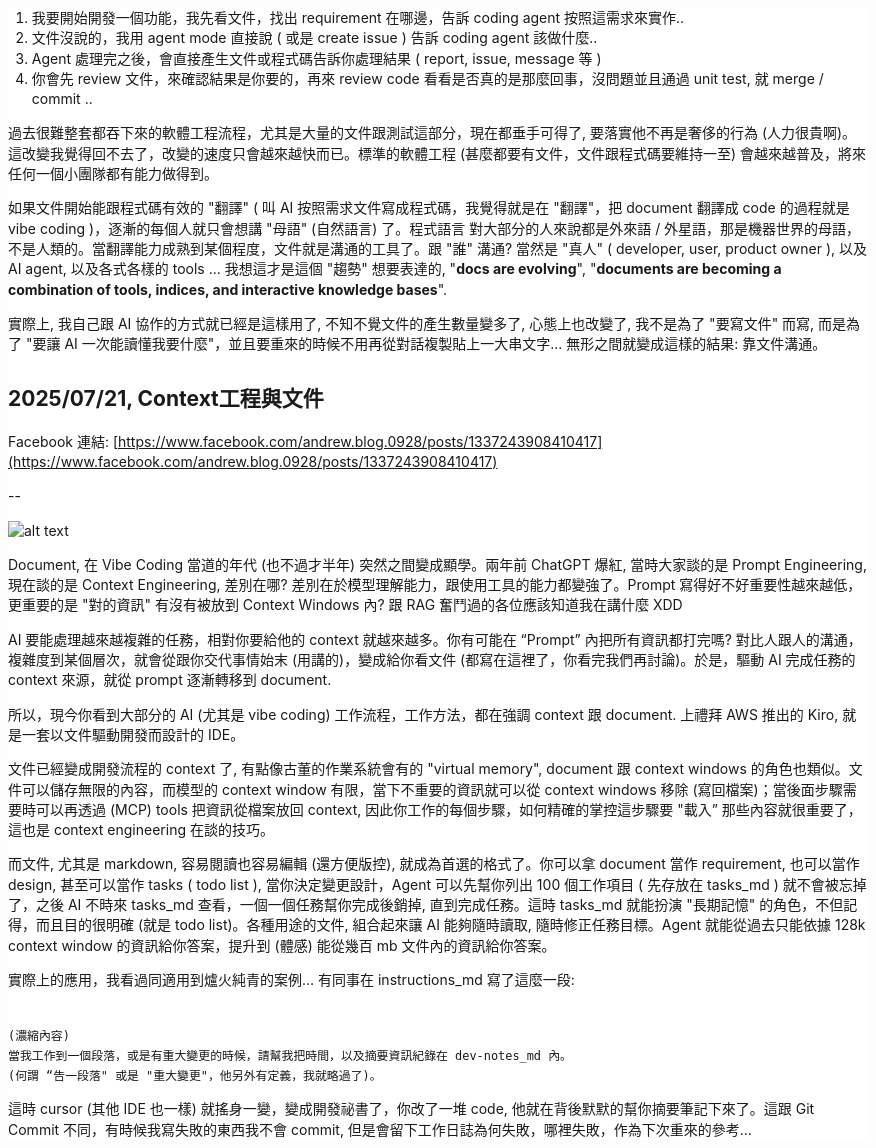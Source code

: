 1. 我要開始開發一個功能，我先看文件，找出 requirement 在哪邊，告訴 coding agent 按照這需求來實作..
2. 文件沒說的，我用 agent mode 直接說 ( 或是 create issue ) 告訴 coding agent 該做什麼..
3. Agent 處理完之後，會直接產生文件或程式碼告訴你處理結果 ( report, issue, message 等 )
4. 你會先 review 文件，來確認結果是你要的，再來 review code 看看是否真的是那麼回事，沒問題並且通過 unit test, 就 merge / commit ..

過去很難整套都吞下來的軟體工程流程，尤其是大量的文件跟測試這部分，現在都垂手可得了, 要落實他不再是奢侈的行為 (人力很貴啊)。這改變我覺得回不去了，改變的速度只會越來越快而已。標準的軟體工程 (甚麼都要有文件，文件跟程式碼要維持一至) 會越來越普及，將來任何一個小團隊都有能力做得到。

如果文件開始能跟程式碼有效的 "翻譯" ( 叫 AI 按照需求文件寫成程式碼，我覺得就是在 "翻譯"，把 document 翻譯成 code 的過程就是 vibe coding )，逐漸的每個人就只會想講 "母語" (自然語言) 了。程式語言 對大部分的人來說都是外來語 / 外星語，那是機器世界的母語，不是人類的。當翻譯能力成熟到某個程度，文件就是溝通的工具了。跟 "誰" 溝通? 當然是 "真人" ( developer, user, product owner ), 以及 AI agent, 以及各式各樣的 tools ... 我想這才是這個 "趨勢" 想要表達的, "**docs are evolving**", "**documents are becoming a combination of tools, indices, and interactive knowledge bases**".

實際上, 我自己跟 AI 協作的方式就已經是這樣用了, 不知不覺文件的產生數量變多了, 心態上也改變了, 我不是為了 "要寫文件" 而寫, 而是為了 "要讓 AI 一次能讀懂我要什麼"，並且要重來的時候不用再從對話複製貼上一大串文字... 無形之間就變成這樣的結果: 靠文件溝通。


## 2025/07/21, Context工程與文件

Facebook 連結: [https://www.facebook.com/andrew.blog.0928/posts/1337243908410417](https://www.facebook.com/andrew.blog.0928/posts/1337243908410417)

--

![alt text](/images/2025-09-28-reading-a16z-emerging-developer-patterns-for-the-ai-era/image-9.png)

Document, 在 Vibe Coding 當道的年代 (也不過才半年) 突然之間變成顯學。兩年前 ChatGPT 爆紅, 當時大家談的是 Prompt Engineering, 現在談的是 Context Engineering, 差別在哪? 差別在於模型理解能力，跟使用工具的能力都變強了。Prompt 寫得好不好重要性越來越低，更重要的是 "對的資訊" 有沒有被放到 Context Windows 內? 跟 RAG 奮鬥過的各位應該知道我在講什麼 XDD

AI 要能處理越來越複雜的任務，相對你要給他的 context 就越來越多。你有可能在 “Prompt” 內把所有資訊都打完嗎? 對比人跟人的溝通，複雜度到某個層次，就會從跟你交代事情始末 (用講的)，變成給你看文件 (都寫在這裡了，你看完我們再討論)。於是，驅動 AI 完成任務的 context 來源，就從 prompt 逐漸轉移到 document.

所以，現今你看到大部分的 AI (尤其是 vibe coding) 工作流程，工作方法，都在強調 context 跟 document. 上禮拜 AWS 推出的 Kiro, 就是一套以文件驅動開發而設計的 IDE。

文件已經變成開發流程的 context 了, 有點像古董的作業系統會有的 "virtual memory", document 跟 context windows 的角色也類似。文件可以儲存無限的內容，而模型的 context window 有限，當下不重要的資訊就可以從 context windows 移除 (寫回檔案)；當後面步驟需要時可以再透過 (MCP) tools 把資訊從檔案放回 context, 因此你工作的每個步驟，如何精確的掌控這步驟要 "載入” 那些內容就很重要了，這也是 context engineering 在談的技巧。

而文件, 尤其是 markdown, 容易閱讀也容易編輯 (還方便版控), 就成為首選的格式了。你可以拿 document 當作 requirement, 也可以當作 design, 甚至可以當作 tasks ( todo list ), 當你決定變更設計，Agent 可以先幫你列出 100 個工作項目 ( 先存放在 tasks_md ) 就不會被忘掉了，之後 AI 不時來 tasks_md 查看，一個一個任務幫你完成後銷掉, 直到完成任務。這時 tasks_md 就能扮演 "長期記憶" 的角色，不但記得，而且目的很明確 (就是 todo list)。各種用途的文件, 組合起來讓 AI 能夠隨時讀取, 隨時修正任務目標。Agent 就能從過去只能依據 128k context window 的資訊給你答案，提升到 (體感) 能從幾百 mb 文件內的資訊給你答案。

實際上的應用，我看過同適用到爐火純青的案例… 有同事在 instructions_md 寫了這麼一段:

```

(濃縮內容)
當我工作到一個段落，或是有重大變更的時候，請幫我把時間，以及摘要資訊紀錄在 dev-notes_md 內。
(何謂 “告一段落" 或是 "重大變更"，他另外有定義，我就略過了)。

```

這時 cursor (其他 IDE 也一樣) 就搖身一變，變成開發祕書了，你改了一堆 code, 他就在背後默默的幫你摘要筆記下來了。這跟 Git Commit 不同，有時候我寫失敗的東西我不會 commit, 但是會留下工作日誌為何失敗，哪裡失敗，作為下次重來的參考…
